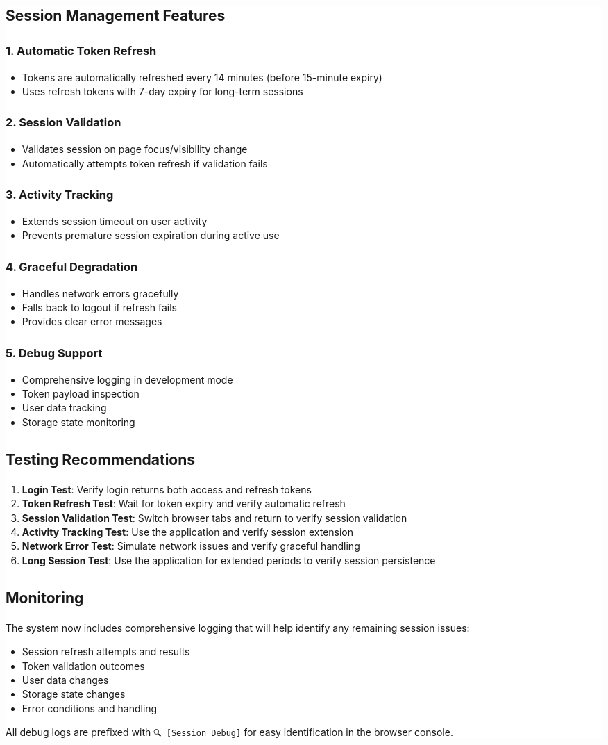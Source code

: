 ## Session Management Features

### 1. Automatic Token Refresh
- Tokens are automatically refreshed every 14 minutes (before 15-minute expiry)
- Uses refresh tokens with 7-day expiry for long-term sessions

### 2. Session Validation
- Validates session on page focus/visibility change
- Automatically attempts token refresh if validation fails

### 3. Activity Tracking
- Extends session timeout on user activity
- Prevents premature session expiration during active use

### 4. Graceful Degradation
- Handles network errors gracefully
- Falls back to logout if refresh fails
- Provides clear error messages

### 5. Debug Support
- Comprehensive logging in development mode
- Token payload inspection
- User data tracking
- Storage state monitoring

## Testing Recommendations

1. **Login Test**: Verify login returns both access and refresh tokens
2. **Token Refresh Test**: Wait for token expiry and verify automatic refresh
3. **Session Validation Test**: Switch browser tabs and return to verify session validation
4. **Activity Tracking Test**: Use the application and verify session extension
5. **Network Error Test**: Simulate network issues and verify graceful handling
6. **Long Session Test**: Use the application for extended periods to verify session persistence

## Monitoring

The system now includes comprehensive logging that will help identify any remaining session issues:

- Session refresh attempts and results
- Token validation outcomes
- User data changes
- Storage state changes
- Error conditions and handling

All debug logs are prefixed with `🔍 [Session Debug]` for easy identification in the browser console.
